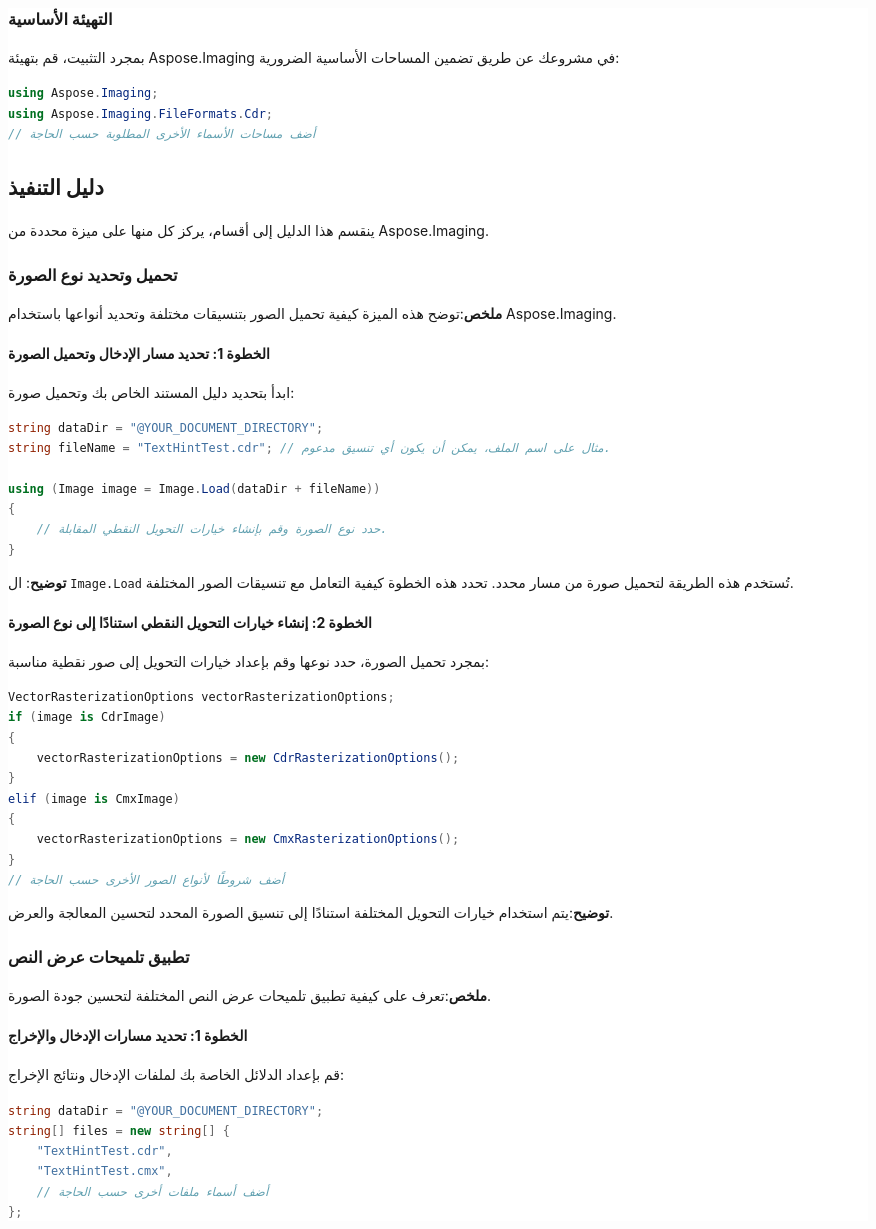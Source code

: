 ### التهيئة الأساسية
بمجرد التثبيت، قم بتهيئة Aspose.Imaging في مشروعك عن طريق تضمين المساحات الأساسية الضرورية:
```csharp
using Aspose.Imaging;
using Aspose.Imaging.FileFormats.Cdr;
// أضف مساحات الأسماء الأخرى المطلوبة حسب الحاجة
```

## دليل التنفيذ
ينقسم هذا الدليل إلى أقسام، يركز كل منها على ميزة محددة من Aspose.Imaging.

### تحميل وتحديد نوع الصورة
**ملخص**:توضح هذه الميزة كيفية تحميل الصور بتنسيقات مختلفة وتحديد أنواعها باستخدام Aspose.Imaging.

#### الخطوة 1: تحديد مسار الإدخال وتحميل الصورة
ابدأ بتحديد دليل المستند الخاص بك وتحميل صورة:
```csharp
string dataDir = "@YOUR_DOCUMENT_DIRECTORY";
string fileName = "TextHintTest.cdr"; // مثال على اسم الملف، يمكن أن يكون أي تنسيق مدعوم.

using (Image image = Image.Load(dataDir + fileName))
{
    // حدد نوع الصورة وقم بإنشاء خيارات التحويل النقطي المقابلة.
}
```
**توضيح**: ال `Image.Load` تُستخدم هذه الطريقة لتحميل صورة من مسار محدد. تحدد هذه الخطوة كيفية التعامل مع تنسيقات الصور المختلفة.

#### الخطوة 2: إنشاء خيارات التحويل النقطي استنادًا إلى نوع الصورة
بمجرد تحميل الصورة، حدد نوعها وقم بإعداد خيارات التحويل إلى صور نقطية مناسبة:
```csharp
VectorRasterizationOptions vectorRasterizationOptions;
if (image is CdrImage)
{
    vectorRasterizationOptions = new CdrRasterizationOptions();
}
elif (image is CmxImage)
{
    vectorRasterizationOptions = new CmxRasterizationOptions();
}
// أضف شروطًا لأنواع الصور الأخرى حسب الحاجة
```
**توضيح**:يتم استخدام خيارات التحويل المختلفة استنادًا إلى تنسيق الصورة المحدد لتحسين المعالجة والعرض.

### تطبيق تلميحات عرض النص
**ملخص**:تعرف على كيفية تطبيق تلميحات عرض النص المختلفة لتحسين جودة الصورة.

#### الخطوة 1: تحديد مسارات الإدخال والإخراج
قم بإعداد الدلائل الخاصة بك لملفات الإدخال ونتائج الإخراج:
```csharp
string dataDir = "@YOUR_DOCUMENT_DIRECTORY";
string[] files = new string[] {
    "TextHintTest.cdr",
    "TextHintTest.cmx",
    // أضف أسماء ملفات أخرى حسب الحاجة
};
```
